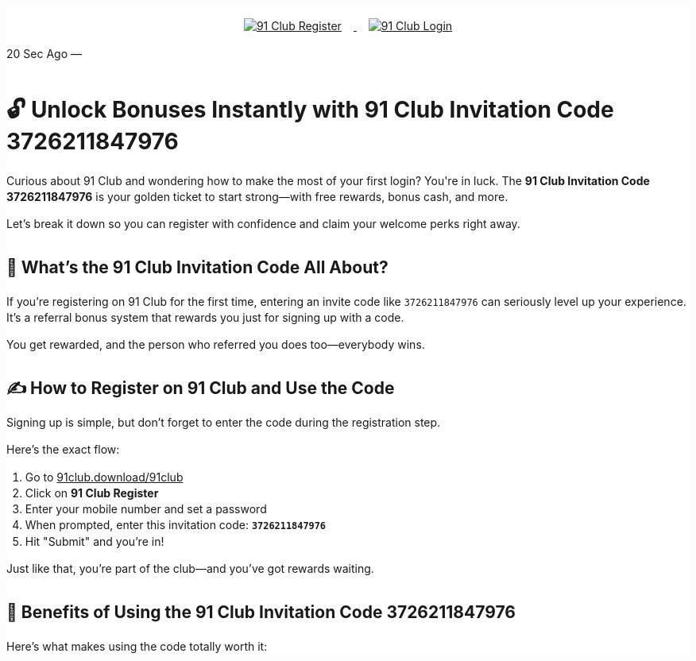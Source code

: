 <div align="center">

<a href="https://91club.download/91club" target="_blank" rel="noopener noreferrer">
  <img src="https://i.imageupload.app/9d4fcd739056c8120ff4.png" alt="91 Club Register" width="100%" height:"auto" style="margin: 15px;" />
</a>

<a href="https://91club.download/91club" target="_blank" rel="noopener noreferrer">
  <img src="https://i.imageupload.app/30afcbaca7ba46b3b63a.png" alt="91 Club Login" width="100%" height:"auto" style="margin: 15px;" />
</a>

</div>
20 Sec Ago —



# 🔓 Unlock Bonuses Instantly with 91 Club Invitation Code 3726211847976

Curious about 91 Club and wondering how to make the most of your first login? You're in luck. The **91 Club Invitation Code 3726211847976** is your golden ticket to start strong—with free rewards, bonus cash, and more.

Let’s break it down so you can register with confidence and claim your welcome perks right away.



## 🧠 What’s the 91 Club Invitation Code All About?

If you’re registering on 91 Club for the first time, entering an invite code like `3726211847976` can seriously level up your experience. It’s a referral bonus system that rewards you just for signing up with a code.

You get rewarded, and the person who referred you does too—everybody wins.



## ✍️ How to Register on 91 Club and Use the Code

Signing up is simple, but don’t forget to enter the code during the registration step.

Here’s the exact flow:

1. Go to [91club.download/91club](https://91club.download/91club)
2. Click on **91 Club Register**
3. Enter your mobile number and set a password
4. When prompted, enter this invitation code: **`3726211847976`**
5. Hit "Submit" and you’re in!

Just like that, you’re part of the club—and you’ve got rewards waiting.



## 🎁 Benefits of Using the 91 Club Invitation Code 3726211847976

Here’s what makes using the code totally worth it:
